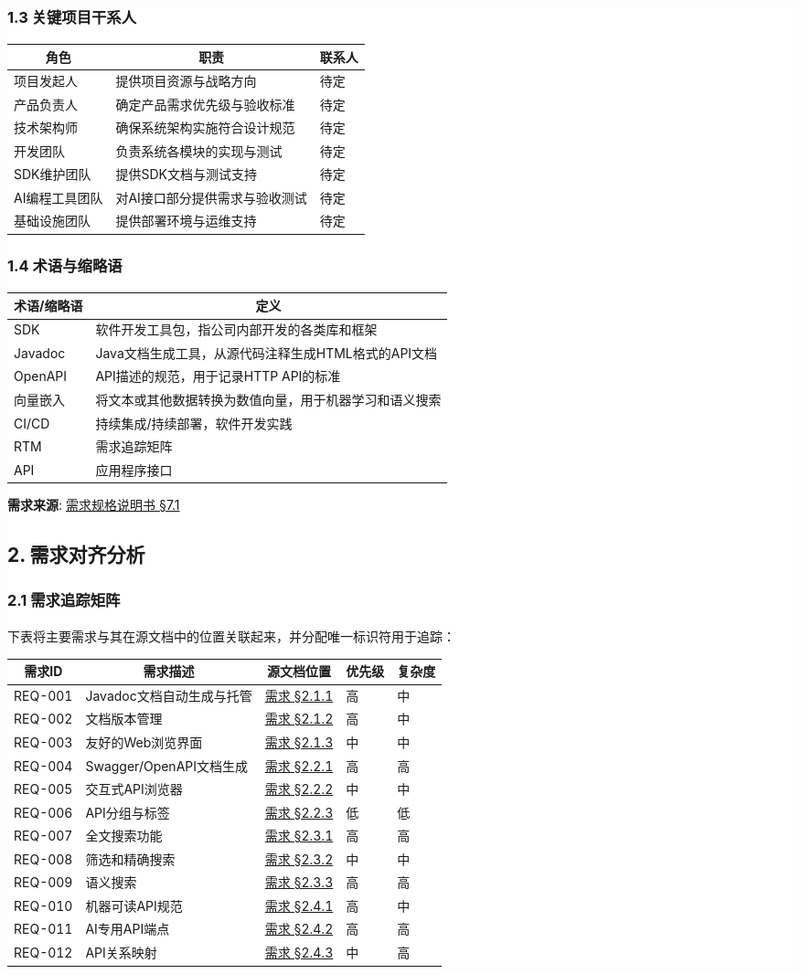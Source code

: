 ### 1.3 关键项目干系人

| 角色 | 职责 | 联系人 |
|------|------|--------|
| 项目发起人 | 提供项目资源与战略方向 | 待定 |
| 产品负责人 | 确定产品需求优先级与验收标准 | 待定 |
| 技术架构师 | 确保系统架构实施符合设计规范 | 待定 |
| 开发团队 | 负责系统各模块的实现与测试 | 待定 |
| SDK维护团队 | 提供SDK文档与测试支持 | 待定 |
| AI编程工具团队 | 对AI接口部分提供需求与验收测试 | 待定 |
| 基础设施团队 | 提供部署环境与运维支持 | 待定 |

### 1.4 术语与缩略语

| 术语/缩略语 | 定义 |
|------------|------|
| SDK | 软件开发工具包，指公司内部开发的各类库和框架 |
| Javadoc | Java文档生成工具，从源代码注释生成HTML格式的API文档 |
| OpenAPI | API描述的规范，用于记录HTTP API的标准 |
| 向量嵌入 | 将文本或其他数据转换为数值向量，用于机器学习和语义搜索 |
| CI/CD | 持续集成/持续部署，软件开发实践 |
| RTM | 需求追踪矩阵 |
| API | 应用程序接口 |

**需求来源**: [需求规格说明书 §7.1](sdk_documentation_server_requirements.md#71-术语表)

## 2. 需求对齐分析

### 2.1 需求追踪矩阵

下表将主要需求与其在源文档中的位置关联起来，并分配唯一标识符用于追踪：

| 需求ID | 需求描述 | 源文档位置 | 优先级 | 复杂度 |
|--------|---------|------------|-------|--------|
| REQ-001 | Javadoc文档自动生成与托管 | [需求 §2.1.1](sdk_documentation_server_requirements.md#211-自动化文档生成) | 高 | 中 |
| REQ-002 | 文档版本管理 | [需求 §2.1.2](sdk_documentation_server_requirements.md#212-版本管理) | 高 | 中 |
| REQ-003 | 友好的Web浏览界面 | [需求 §2.1.3](sdk_documentation_server_requirements.md#213-浏览界面) | 中 | 中 |
| REQ-004 | Swagger/OpenAPI文档生成 | [需求 §2.2.1](sdk_documentation_server_requirements.md#221-api文档生成) | 高 | 高 |
| REQ-005 | 交互式API浏览器 | [需求 §2.2.2](sdk_documentation_server_requirements.md#222-交互式api浏览器) | 中 | 中 |
| REQ-006 | API分组与标签 | [需求 §2.2.3](sdk_documentation_server_requirements.md#223-api分组和标签) | 低 | 低 |
| REQ-007 | 全文搜索功能 | [需求 §2.3.1](sdk_documentation_server_requirements.md#231-全文搜索) | 高 | 高 |
| REQ-008 | 筛选和精确搜索 | [需求 §2.3.2](sdk_documentation_server_requirements.md#232-筛选和精确搜索) | 中 | 中 |
| REQ-009 | 语义搜索 | [需求 §2.3.3](sdk_documentation_server_requirements.md#233-语义搜索) | 高 | 高 |
| REQ-010 | 机器可读API规范 | [需求 §2.4.1](sdk_documentation_server_requirements.md#241-机器可读api规范) | 高 | 中 |
| REQ-011 | AI专用API端点 | [需求 §2.4.2](sdk_documentation_server_requirements.md#242-专用api端点) | 高 | 高 |
| REQ-012 | API关系映射 | [需求 §2.4.3](sdk_documentation_server_requirements.md#243-api关系映射) | 中 | 高 |